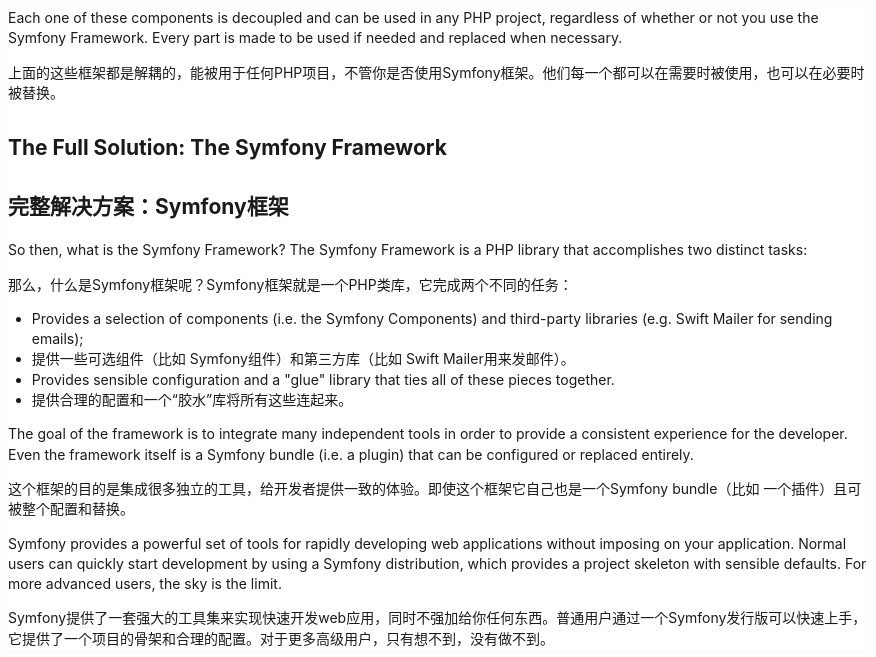 Each one of these components is decoupled and can be used in any PHP project, regardless of whether or not you use the Symfony Framework. Every part is made to be used if needed and replaced when necessary.

上面的这些框架都是解耦的，能被用于任何PHP项目，不管你是否使用Symfony框架。他们每一个都可以在需要时被使用，也可以在必要时被替换。

## The Full Solution: The Symfony Framework
## 完整解决方案：Symfony框架

So then, what is the Symfony Framework? The Symfony Framework is a PHP library that accomplishes two distinct tasks:

那么，什么是Symfony框架呢？Symfony框架就是一个PHP类库，它完成两个不同的任务：

- Provides a selection of components (i.e. the Symfony Components) and third-party libraries (e.g. Swift Mailer for sending emails);
- 提供一些可选组件（比如 Symfony组件）和第三方库（比如 Swift Mailer用来发邮件）。
- Provides sensible configuration and a "glue" library that ties all of these pieces together.
- 提供合理的配置和一个“胶水”库将所有这些连起来。

The goal of the framework is to integrate many independent tools in order to provide a consistent experience for the developer. Even the framework itself is a Symfony bundle (i.e. a plugin) that can be configured or replaced entirely.

这个框架的目的是集成很多独立的工具，给开发者提供一致的体验。即使这个框架它自己也是一个Symfony bundle（比如 一个插件）且可被整个配置和替换。

Symfony provides a powerful set of tools for rapidly developing web applications without imposing on your application. Normal users can quickly start development by using a Symfony distribution, which provides a project skeleton with sensible defaults. For more advanced users, the sky is the limit.

Symfony提供了一套强大的工具集来实现快速开发web应用，同时不强加给你任何东西。普通用户通过一个Symfony发行版可以快速上手，它提供了一个项目的骨架和合理的配置。对于更多高级用户，只有想不到，没有做不到。
